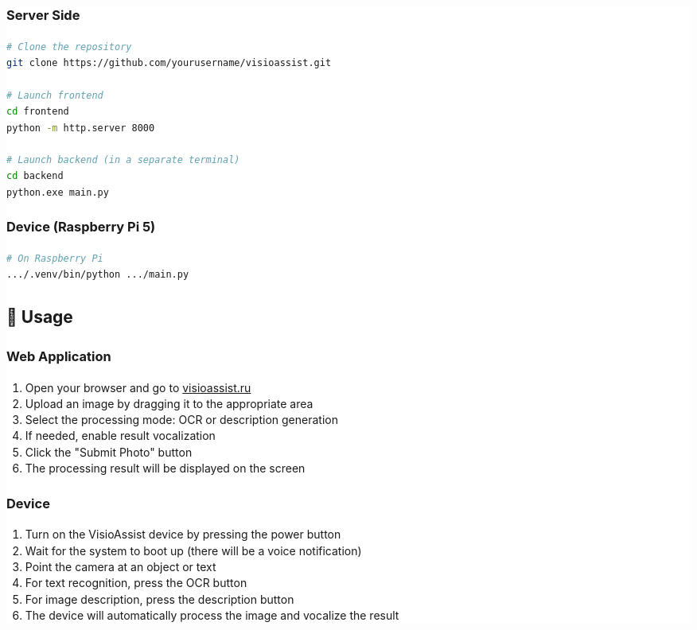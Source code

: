 ### Server Side
```bash
# Clone the repository
git clone https://github.com/yourusername/visioassist.git

# Launch frontend
cd frontend
python -m http.server 8000

# Launch backend (in a separate terminal)
cd backend
python.exe main.py
```

### Device (Raspberry Pi 5)
```bash
# On Raspberry Pi
.../.venv/bin/python .../main.py
```

## 📖 Usage

### Web Application
1. Open your browser and go to [visioassist.ru](https://visioassist.ru)
2. Upload an image by dragging it to the appropriate area
3. Select the processing mode: OCR or description generation
4. If needed, enable result vocalization
5. Click the "Submit Photo" button
6. The processing result will be displayed on the screen

### Device
1. Turn on the VisioAssist device by pressing the power button
2. Wait for the system to boot up (there will be a voice notification)
3. Point the camera at an object or text
4. For text recognition, press the OCR button
5. For image description, press the description button
6. The device will automatically process the image and vocalize the result
